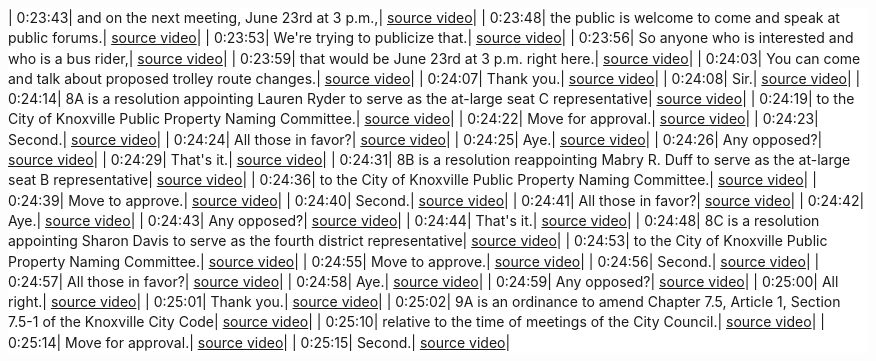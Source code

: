 | 0:23:43| and on the next meeting, June 23rd at 3 p.m.,| [source video](https://archive.org/details/CityCouncil160607?start=1423)|
| 0:23:48| the public is welcome to come and speak at public forums.| [source video](https://archive.org/details/CityCouncil160607?start=1428)|
| 0:23:53| We're trying to publicize that.| [source video](https://archive.org/details/CityCouncil160607?start=1433)|
| 0:23:56| So anyone who is interested and who is a bus rider,| [source video](https://archive.org/details/CityCouncil160607?start=1436)|
| 0:23:59| that would be June 23rd at 3 p.m. right here.| [source video](https://archive.org/details/CityCouncil160607?start=1439)|
| 0:24:03| You can come and talk about proposed trolley route changes.| [source video](https://archive.org/details/CityCouncil160607?start=1443)|
| 0:24:07| Thank you.| [source video](https://archive.org/details/CityCouncil160607?start=1447)|
| 0:24:08| Sir.| [source video](https://archive.org/details/CityCouncil160607?start=1448)|
| 0:24:14| 8A is a resolution appointing Lauren Ryder to serve as the at-large seat C representative| [source video](https://archive.org/details/CityCouncil160607?start=1454)|
| 0:24:19| to the City of Knoxville Public Property Naming Committee.| [source video](https://archive.org/details/CityCouncil160607?start=1459)|
| 0:24:22| Move for approval.| [source video](https://archive.org/details/CityCouncil160607?start=1462)|
| 0:24:23| Second.| [source video](https://archive.org/details/CityCouncil160607?start=1463)|
| 0:24:24| All those in favor?| [source video](https://archive.org/details/CityCouncil160607?start=1464)|
| 0:24:25| Aye.| [source video](https://archive.org/details/CityCouncil160607?start=1465)|
| 0:24:26| Any opposed?| [source video](https://archive.org/details/CityCouncil160607?start=1466)|
| 0:24:29| That's it.| [source video](https://archive.org/details/CityCouncil160607?start=1469)|
| 0:24:31| 8B is a resolution reappointing Mabry R. Duff to serve as the at-large seat B representative| [source video](https://archive.org/details/CityCouncil160607?start=1471)|
| 0:24:36| to the City of Knoxville Public Property Naming Committee.| [source video](https://archive.org/details/CityCouncil160607?start=1476)|
| 0:24:39| Move to approve.| [source video](https://archive.org/details/CityCouncil160607?start=1479)|
| 0:24:40| Second.| [source video](https://archive.org/details/CityCouncil160607?start=1480)|
| 0:24:41| All those in favor?| [source video](https://archive.org/details/CityCouncil160607?start=1481)|
| 0:24:42| Aye.| [source video](https://archive.org/details/CityCouncil160607?start=1482)|
| 0:24:43| Any opposed?| [source video](https://archive.org/details/CityCouncil160607?start=1483)|
| 0:24:44| That's it.| [source video](https://archive.org/details/CityCouncil160607?start=1484)|
| 0:24:48| 8C is a resolution appointing Sharon Davis to serve as the fourth district representative| [source video](https://archive.org/details/CityCouncil160607?start=1488)|
| 0:24:53| to the City of Knoxville Public Property Naming Committee.| [source video](https://archive.org/details/CityCouncil160607?start=1493)|
| 0:24:55| Move to approve.| [source video](https://archive.org/details/CityCouncil160607?start=1495)|
| 0:24:56| Second.| [source video](https://archive.org/details/CityCouncil160607?start=1496)|
| 0:24:57| All those in favor?| [source video](https://archive.org/details/CityCouncil160607?start=1497)|
| 0:24:58| Aye.| [source video](https://archive.org/details/CityCouncil160607?start=1498)|
| 0:24:59| Any opposed?| [source video](https://archive.org/details/CityCouncil160607?start=1499)|
| 0:25:00| All right.| [source video](https://archive.org/details/CityCouncil160607?start=1500)|
| 0:25:01| Thank you.| [source video](https://archive.org/details/CityCouncil160607?start=1501)|
| 0:25:02| 9A is an ordinance to amend Chapter 7.5, Article 1, Section 7.5-1 of the Knoxville City Code| [source video](https://archive.org/details/CityCouncil160607?start=1502)|
| 0:25:10| relative to the time of meetings of the City Council.| [source video](https://archive.org/details/CityCouncil160607?start=1510)|
| 0:25:14| Move for approval.| [source video](https://archive.org/details/CityCouncil160607?start=1514)|
| 0:25:15| Second.| [source video](https://archive.org/details/CityCouncil160607?start=1515)|